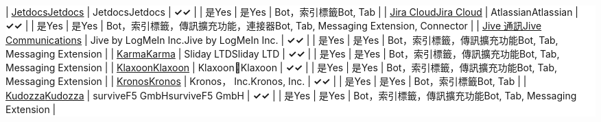 | [<span data-ttu-id="a77e6-474">Jetdocs</span><span class="sxs-lookup"><span data-stu-id="a77e6-474">Jetdocs</span></span>](./jetdocs.md) | <span data-ttu-id="a77e6-475">Jetdocs</span><span class="sxs-lookup"><span data-stu-id="a77e6-475">Jetdocs</span></span> | <span data-ttu-id="a77e6-476">**✓**</span><span class="sxs-lookup"><span data-stu-id="a77e6-476">**✓**</span></span> |  | <span data-ttu-id="a77e6-477">是</span><span class="sxs-lookup"><span data-stu-id="a77e6-477">Yes</span></span> | <span data-ttu-id="a77e6-478">是</span><span class="sxs-lookup"><span data-stu-id="a77e6-478">Yes</span></span> | <span data-ttu-id="a77e6-479">Bot，索引標籤</span><span class="sxs-lookup"><span data-stu-id="a77e6-479">Bot, Tab</span></span> |
| [<span data-ttu-id="a77e6-480">Jira Cloud</span><span class="sxs-lookup"><span data-stu-id="a77e6-480">Jira Cloud</span></span>](./atlassian-jira-cloud.md) | <span data-ttu-id="a77e6-481">Atlassian</span><span class="sxs-lookup"><span data-stu-id="a77e6-481">Atlassian</span></span> | <span data-ttu-id="a77e6-482">**✓**</span><span class="sxs-lookup"><span data-stu-id="a77e6-482">**✓**</span></span> |  | <span data-ttu-id="a77e6-483">是</span><span class="sxs-lookup"><span data-stu-id="a77e6-483">Yes</span></span> | <span data-ttu-id="a77e6-484">是</span><span class="sxs-lookup"><span data-stu-id="a77e6-484">Yes</span></span> | <span data-ttu-id="a77e6-485">Bot，索引標籤，傳訊擴充功能，連接器</span><span class="sxs-lookup"><span data-stu-id="a77e6-485">Bot, Tab, Messaging Extension, Connector</span></span> |
| [<span data-ttu-id="a77e6-486">Jive 通訊</span><span class="sxs-lookup"><span data-stu-id="a77e6-486">Jive Communications</span></span>](./jive-by-logmein-inc-communications.md) | <span data-ttu-id="a77e6-487">Jive by LogMeIn Inc.</span><span class="sxs-lookup"><span data-stu-id="a77e6-487">Jive by LogMeIn Inc.</span></span> | <span data-ttu-id="a77e6-488">**✓**</span><span class="sxs-lookup"><span data-stu-id="a77e6-488">**✓**</span></span> |  | <span data-ttu-id="a77e6-489">是</span><span class="sxs-lookup"><span data-stu-id="a77e6-489">Yes</span></span> | <span data-ttu-id="a77e6-490">是</span><span class="sxs-lookup"><span data-stu-id="a77e6-490">Yes</span></span> | <span data-ttu-id="a77e6-491">Bot，索引標籤，傳訊擴充功能</span><span class="sxs-lookup"><span data-stu-id="a77e6-491">Bot, Tab, Messaging Extension</span></span> |
| [<span data-ttu-id="a77e6-492">Karma</span><span class="sxs-lookup"><span data-stu-id="a77e6-492">Karma</span></span>](./sliday-ltd-karma.md) | <span data-ttu-id="a77e6-493">Sliday LTD</span><span class="sxs-lookup"><span data-stu-id="a77e6-493">Sliday LTD</span></span> | <span data-ttu-id="a77e6-494">**✓**</span><span class="sxs-lookup"><span data-stu-id="a77e6-494">**✓**</span></span> |  | <span data-ttu-id="a77e6-495">是</span><span class="sxs-lookup"><span data-stu-id="a77e6-495">Yes</span></span> | <span data-ttu-id="a77e6-496">是</span><span class="sxs-lookup"><span data-stu-id="a77e6-496">Yes</span></span> | <span data-ttu-id="a77e6-497">Bot，索引標籤，傳訊擴充功能</span><span class="sxs-lookup"><span data-stu-id="a77e6-497">Bot, Tab, Messaging Extension</span></span> |
| [<span data-ttu-id="a77e6-498">Klaxoon</span><span class="sxs-lookup"><span data-stu-id="a77e6-498">Klaxoon</span></span>](./klaxoon.md) | <span data-ttu-id="a77e6-499">Klaxoon𶠁</span><span class="sxs-lookup"><span data-stu-id="a77e6-499">Klaxoon</span></span> | <span data-ttu-id="a77e6-500">**✓**</span><span class="sxs-lookup"><span data-stu-id="a77e6-500">**✓**</span></span> |  | <span data-ttu-id="a77e6-501">是</span><span class="sxs-lookup"><span data-stu-id="a77e6-501">Yes</span></span> | <span data-ttu-id="a77e6-502">是</span><span class="sxs-lookup"><span data-stu-id="a77e6-502">Yes</span></span> | <span data-ttu-id="a77e6-503">Bot，索引標籤，傳訊擴充功能</span><span class="sxs-lookup"><span data-stu-id="a77e6-503">Bot, Tab, Messaging Extension</span></span> |
| [<span data-ttu-id="a77e6-504">Kronos</span><span class="sxs-lookup"><span data-stu-id="a77e6-504">Kronos</span></span>](./kronos-inc.md) | <span data-ttu-id="a77e6-505">Kronos， Inc.</span><span class="sxs-lookup"><span data-stu-id="a77e6-505">Kronos, Inc.</span></span> | <span data-ttu-id="a77e6-506">**✓**</span><span class="sxs-lookup"><span data-stu-id="a77e6-506">**✓**</span></span> |  | <span data-ttu-id="a77e6-507">是</span><span class="sxs-lookup"><span data-stu-id="a77e6-507">Yes</span></span> | <span data-ttu-id="a77e6-508">是</span><span class="sxs-lookup"><span data-stu-id="a77e6-508">Yes</span></span> | <span data-ttu-id="a77e6-509">Bot，索引標籤</span><span class="sxs-lookup"><span data-stu-id="a77e6-509">Bot, Tab</span></span> |
| [<span data-ttu-id="a77e6-510">Kudozza</span><span class="sxs-lookup"><span data-stu-id="a77e6-510">Kudozza</span></span>](./survivef5-gmbh-kudozza.md) | <span data-ttu-id="a77e6-511">surviveF5 GmbH</span><span class="sxs-lookup"><span data-stu-id="a77e6-511">surviveF5 GmbH</span></span> | <span data-ttu-id="a77e6-512">**✓**</span><span class="sxs-lookup"><span data-stu-id="a77e6-512">**✓**</span></span> |  | <span data-ttu-id="a77e6-513">是</span><span class="sxs-lookup"><span data-stu-id="a77e6-513">Yes</span></span> | <span data-ttu-id="a77e6-514">是</span><span class="sxs-lookup"><span data-stu-id="a77e6-514">Yes</span></span> | <span data-ttu-id="a77e6-515">Bot，索引標籤，傳訊擴充功能</span><span class="sxs-lookup"><span data-stu-id="a77e6-515">Bot, Tab, Messaging Extension</span></span> |